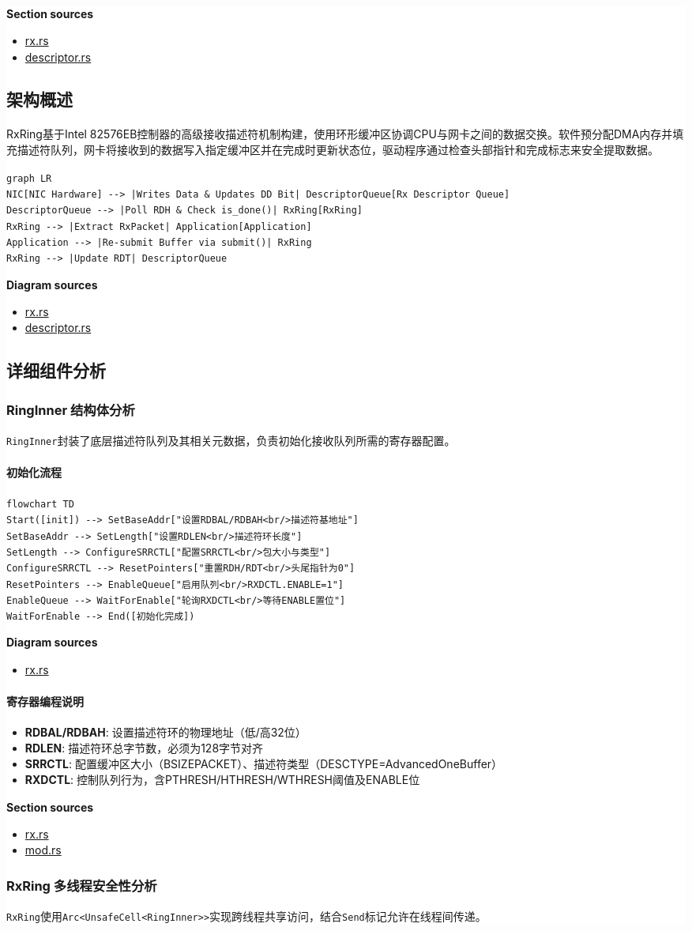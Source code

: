 **Section sources**
- [rx.rs](file://igb/src/ring/rx.rs#L13-L248)
- [descriptor.rs](file://igb/src/descriptor.rs#L0-L525)

## 架构概述
RxRing基于Intel 82576EB控制器的高级接收描述符机制构建，使用环形缓冲区协调CPU与网卡之间的数据交换。软件预分配DMA内存并填充描述符队列，网卡将接收到的数据写入指定缓冲区并在完成时更新状态位，驱动程序通过检查头部指针和完成标志来安全提取数据。

```mermaid
graph LR
NIC[NIC Hardware] --> |Writes Data & Updates DD Bit| DescriptorQueue[Rx Descriptor Queue]
DescriptorQueue --> |Poll RDH & Check is_done()| RxRing[RxRing]
RxRing --> |Extract RxPacket| Application[Application]
Application --> |Re-submit Buffer via submit()| RxRing
RxRing --> |Update RDT| DescriptorQueue
```

**Diagram sources**
- [rx.rs](file://igb/src/ring/rx.rs#L137-L248)
- [descriptor.rs](file://igb/src/descriptor.rs#L0-L525)

## 详细组件分析

### RingInner 结构体分析
`RingInner`封装了底层描述符队列及其相关元数据，负责初始化接收队列所需的寄存器配置。

#### 初始化流程
```mermaid
flowchart TD
Start([init]) --> SetBaseAddr["设置RDBAL/RDBAH<br/>描述符基地址"]
SetBaseAddr --> SetLength["设置RDLEN<br/>描述符环长度"]
SetLength --> ConfigureSRRCTL["配置SRRCTL<br/>包大小与类型"]
ConfigureSRRCTL --> ResetPointers["重置RDH/RDT<br/>头尾指针为0"]
ResetPointers --> EnableQueue["启用队列<br/>RXDCTL.ENABLE=1"]
EnableQueue --> WaitForEnable["轮询RXDCTL<br/>等待ENABLE置位"]
WaitForEnable --> End([初始化完成])
```

**Diagram sources**
- [rx.rs](file://igb/src/ring/rx.rs#L20-L55)

#### 寄存器编程说明
- **RDBAL/RDBAH**: 设置描述符环的物理地址（低/高32位）
- **RDLEN**: 描述符环总字节数，必须为128字节对齐
- **SRRCTL**: 配置缓冲区大小（BSIZEPACKET）、描述符类型（DESCTYPE=AdvancedOneBuffer）
- **RXDCTL**: 控制队列行为，含PTHRESH/HTHRESH/WTHRESH阈值及ENABLE位

**Section sources**
- [rx.rs](file://igb/src/ring/rx.rs#L20-L80)
- [mod.rs](file://igb/src/ring/mod.rs#L0-L40)

### RxRing 多线程安全性分析
`RxRing`使用`Arc<UnsafeCell<RingInner>>`实现跨线程共享访问，结合`Send`标记允许在线程间传递。
